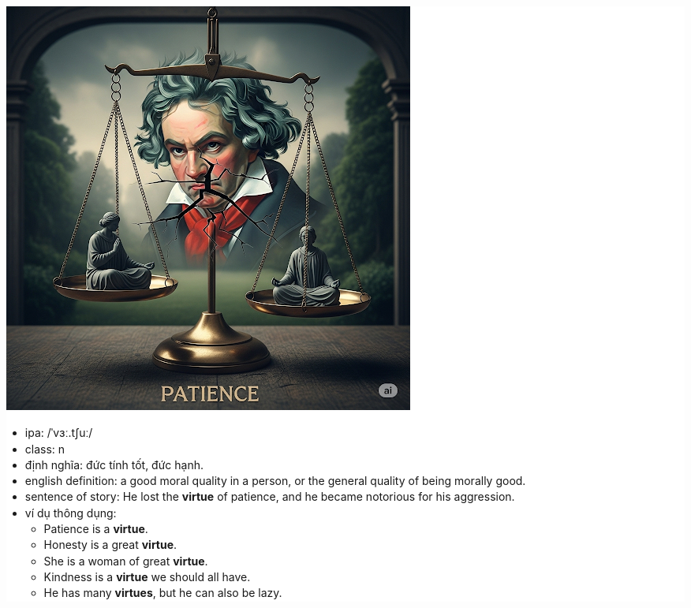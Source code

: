 ![virtue](eew-5-11/20.png)
- ipa: /ˈvɜː.tʃuː/
- class: n
- định nghĩa: đức tính tốt, đức hạnh.
- english definition: a good moral quality in a person, or the general quality of being morally good.
- sentence of story: He lost the **virtue** of patience, and he became notorious for his aggression.
- ví dụ thông dụng:
  - Patience is a **virtue**.
  - Honesty is a great **virtue**.
  - She is a woman of great **virtue**.
  - Kindness is a **virtue** we should all have.
  - He has many **virtues**, but he can also be lazy.